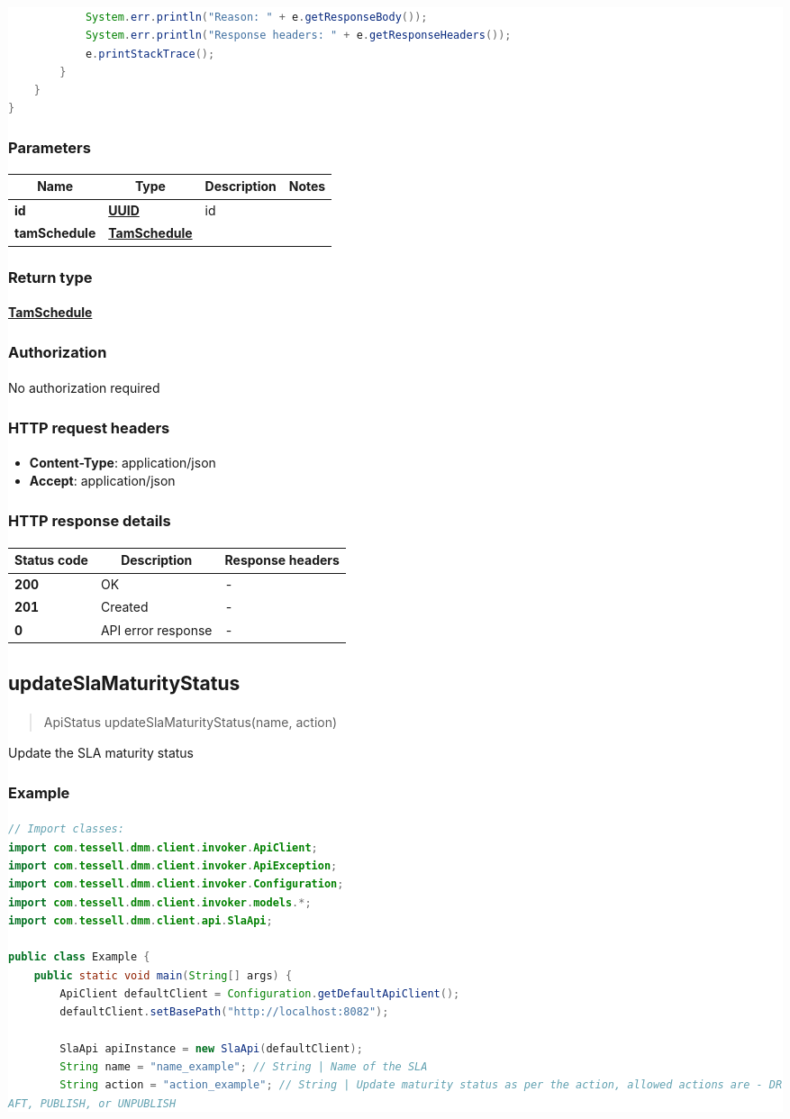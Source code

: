 ```java
            System.err.println("Reason: " + e.getResponseBody());
            System.err.println("Response headers: " + e.getResponseHeaders());
            e.printStackTrace();
        }
    }
}
```

### Parameters


Name | Type | Description  | Notes
------------- | ------------- | ------------- | -------------
 **id** | [**UUID**](.md)| id |
 **tamSchedule** | [**TamSchedule**](TamSchedule.md)|  |

### Return type

[**TamSchedule**](TamSchedule.md)

### Authorization

No authorization required

### HTTP request headers

- **Content-Type**: application/json
- **Accept**: application/json


### HTTP response details
| Status code | Description | Response headers |
|-------------|-------------|------------------|
| **200** | OK |  -  |
| **201** | Created |  -  |
| **0** | API error response |  -  |


## updateSlaMaturityStatus

> ApiStatus updateSlaMaturityStatus(name, action)

Update the SLA maturity status

### Example

```java
// Import classes:
import com.tessell.dmm.client.invoker.ApiClient;
import com.tessell.dmm.client.invoker.ApiException;
import com.tessell.dmm.client.invoker.Configuration;
import com.tessell.dmm.client.invoker.models.*;
import com.tessell.dmm.client.api.SlaApi;

public class Example {
    public static void main(String[] args) {
        ApiClient defaultClient = Configuration.getDefaultApiClient();
        defaultClient.setBasePath("http://localhost:8082");

        SlaApi apiInstance = new SlaApi(defaultClient);
        String name = "name_example"; // String | Name of the SLA
        String action = "action_example"; // String | Update maturity status as per the action, allowed actions are - DRAFT, PUBLISH, or UNPUBLISH
```